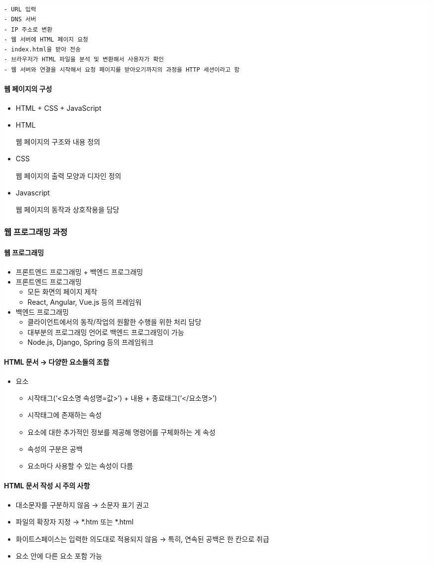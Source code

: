     - URL 입력
    - DNS 서버
    - IP 주소로 변환
    - 웹 서버에 HTML 페이지 요청
    - index.html을 받아 전송
    - 브라우저가 HTML 파일을 분석 및 변환해서 사용자가 확인
    - 웹 서버와 연결을 시작해서 요청 페이지를 받아오기까지의 과정을 HTTP 세션이라고 함

#### 웹 페이지의 구성

- HTML + CSS + JavaScript

- HTML

  웹 페이지의 구조와 내용 정의

- CSS

  웹 페이지의 출력 모양과 디자인 정의

- Javascript

  웹 페이지의 동작과 상호작용을 담당

### 웹 프로그래밍 과정

#### 웹 프로그래밍

- 프론트엔드 프로그래밍 + 백엔드 프로그래밍
- 프론트엔드 프로그래밍
  - 모든 화면의 페이지 제작
  - React, Angular, Vue.js 등의 프레임워
- 백엔드 프로그래밍
  - 클라이언트에서의 동작/작업의 원활한 수행을 위한 처리 담당
  - 대부분의 프로그래밍 언어로 백엔드 프로그래밍이 가능
  - Node.js, Django, Spring 등의 프레임워크

#### HTML 문서 → 다양한 요소들의 조합

- 요소 

  - 시작태그(‘<요소명 속성명=값>’) + 내용 + 종료태그(‘</요소명>’)

  - 시작태그에 존재하는 속성

  - 요소에 대한 추가적인 정보를 제공해 명령어를 구체화하는 게 속성

  - 속성의 구분은 공백
  - 요소마다 사용할 수 있는 속성이 다름

#### HTML 문서 작성 시 주의 사항

- 대소문자를 구분하지 않음 → 소문자 표기 권고

- 파일의 확장자 지정 → *.htm 또는 *.html

- 화이트스페이스는 입력한 의도대로 적용되지 않음 → 특히, 연속된 공백은 한 칸으로 취급

- 요소 안에 다른 요소 포함 가능
